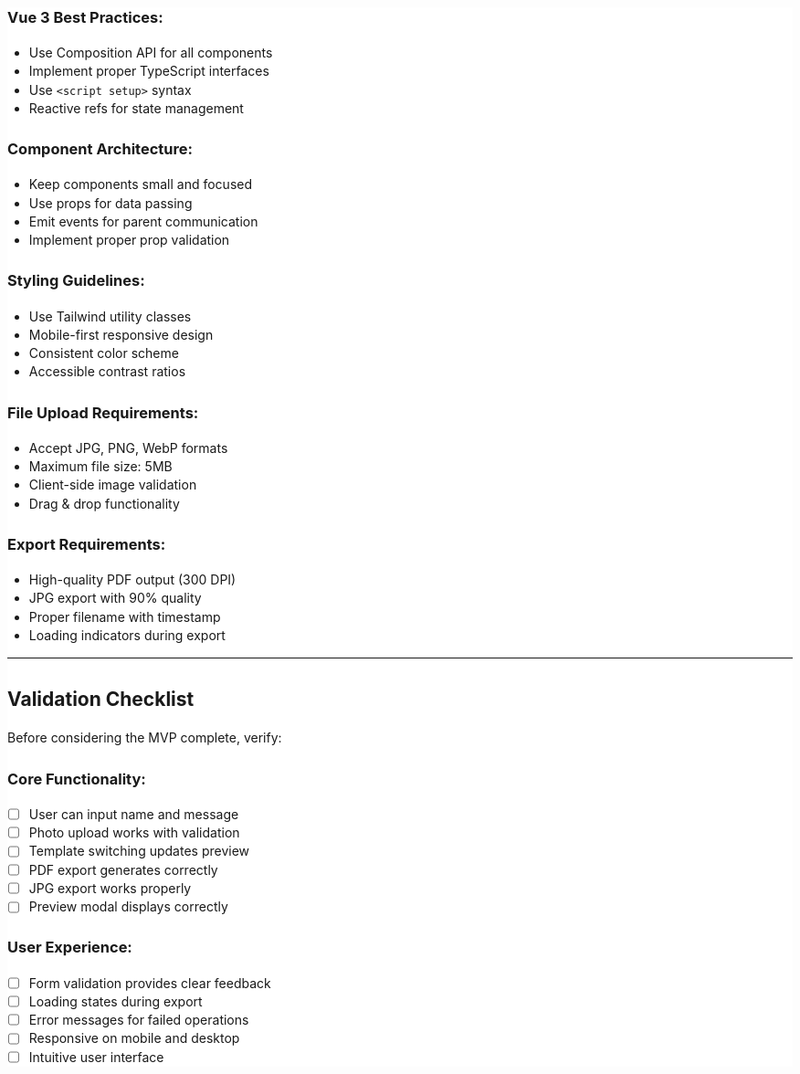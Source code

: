 ### **Vue 3 Best Practices:**
- Use Composition API for all components
- Implement proper TypeScript interfaces
- Use `<script setup>` syntax
- Reactive refs for state management

### **Component Architecture:**
- Keep components small and focused
- Use props for data passing
- Emit events for parent communication
- Implement proper prop validation

### **Styling Guidelines:**
- Use Tailwind utility classes
- Mobile-first responsive design
- Consistent color scheme
- Accessible contrast ratios

### **File Upload Requirements:**
- Accept JPG, PNG, WebP formats
- Maximum file size: 5MB
- Client-side image validation
- Drag & drop functionality

### **Export Requirements:**
- High-quality PDF output (300 DPI)
- JPG export with 90% quality
- Proper filename with timestamp
- Loading indicators during export

---

## Validation Checklist

Before considering the MVP complete, verify:

### **Core Functionality:**
- [ ] User can input name and message
- [ ] Photo upload works with validation
- [ ] Template switching updates preview
- [ ] PDF export generates correctly
- [ ] JPG export works properly
- [ ] Preview modal displays correctly

### **User Experience:**
- [ ] Form validation provides clear feedback
- [ ] Loading states during export
- [ ] Error messages for failed operations
- [ ] Responsive on mobile and desktop
- [ ] Intuitive user interface
